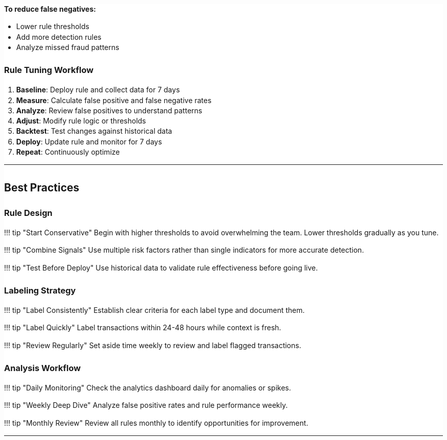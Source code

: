 **To reduce false negatives:**
- Lower rule thresholds
- Add more detection rules
- Analyze missed fraud patterns

### Rule Tuning Workflow

1. **Baseline**: Deploy rule and collect data for 7 days
2. **Measure**: Calculate false positive and false negative rates
3. **Analyze**: Review false positives to understand patterns
4. **Adjust**: Modify rule logic or thresholds
5. **Backtest**: Test changes against historical data
6. **Deploy**: Update rule and monitor for 7 days
7. **Repeat**: Continuously optimize

---

## Best Practices

### Rule Design

!!! tip "Start Conservative"
    Begin with higher thresholds to avoid overwhelming the team. Lower thresholds gradually as you tune.

!!! tip "Combine Signals"
    Use multiple risk factors rather than single indicators for more accurate detection.

!!! tip "Test Before Deploy"
    Use historical data to validate rule effectiveness before going live.

### Labeling Strategy

!!! tip "Label Consistently"
    Establish clear criteria for each label type and document them.

!!! tip "Label Quickly"
    Label transactions within 24-48 hours while context is fresh.

!!! tip "Review Regularly"
    Set aside time weekly to review and label flagged transactions.

### Analysis Workflow

!!! tip "Daily Monitoring"
    Check the analytics dashboard daily for anomalies or spikes.

!!! tip "Weekly Deep Dive"
    Analyze false positive rates and rule performance weekly.

!!! tip "Monthly Review"
    Review all rules monthly to identify opportunities for improvement.

---
